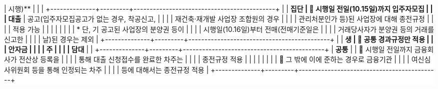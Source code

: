 | 시행)**      |         |                                            |
+--------------+---------+--------------------------------------------+
|              | **집단  |  시행일 전일(10.15일)까지 입주자모집      |
|              | 대출**  | 공고(입주자모집공고가 없는 경우, 착공신고, |
|              |         | 재건축·재개발 사업장 조합원의 경우         |
|              |         | 관리처분인가 등)된 사업장에 대해 종전규정  |
|              |         | 적용 가능                                  |
|              |         |                                            |
|              |         | \* 단, 기 공고된 사업장의 분양권 등이      |
|              |         | 시행일(10.16일)부터 전매(전매기준일은      |
|              |         | 거래당사자가 분양권 등의 거래를 신고한     |
|              |         | 날)된 경우는 제외                          |
+--------------+---------+--------------------------------------------+
|              | **생    |  공통 경과규정만 적용                     |
|              | 안자금  |                                            |
|              | 주      |                                            |
|              | 담대**  |                                            |
+--------------+---------+--------------------------------------------+
| **공통**     |         |  시행일 전일까지 금융회사가 전산상 등록을 |
|              |         | 통해 대출 신청접수를 완료한 차주는         |
|              |         | 종전규정 적용                              |
|              |         |                                            |
|              |         |  그 밖에 이에 준하는 경우로 금융기관      |
|              |         | 여신심사위원회 등을 통해 인정되는 차주     |
|              |         | 등에 대해서는 종전규정 적용                |
+--------------+---------+--------------------------------------------+
